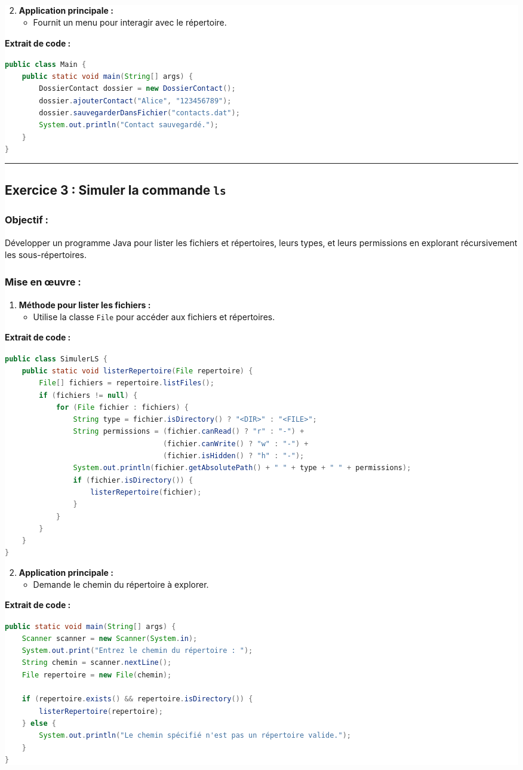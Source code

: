 2. **Application principale :**
   - Fournit un menu pour interagir avec le répertoire.

**Extrait de code :**
```java
public class Main {
    public static void main(String[] args) {
        DossierContact dossier = new DossierContact();
        dossier.ajouterContact("Alice", "123456789");
        dossier.sauvegarderDansFichier("contacts.dat");
        System.out.println("Contact sauvegardé.");
    }
}
```

---

## **Exercice 3 : Simuler la commande `ls`**

### **Objectif :**
Développer un programme Java pour lister les fichiers et répertoires, leurs types, et leurs permissions en explorant récursivement les sous-répertoires.

### **Mise en œuvre :**

1. **Méthode pour lister les fichiers :**
   - Utilise la classe `File` pour accéder aux fichiers et répertoires.

**Extrait de code :**
```java
public class SimulerLS {
    public static void listerRepertoire(File repertoire) {
        File[] fichiers = repertoire.listFiles();
        if (fichiers != null) {
            for (File fichier : fichiers) {
                String type = fichier.isDirectory() ? "<DIR>" : "<FILE>";
                String permissions = (fichier.canRead() ? "r" : "-") +
                                     (fichier.canWrite() ? "w" : "-") +
                                     (fichier.isHidden() ? "h" : "-");
                System.out.println(fichier.getAbsolutePath() + " " + type + " " + permissions);
                if (fichier.isDirectory()) {
                    listerRepertoire(fichier);
                }
            }
        }
    }
}
```

2. **Application principale :**
   - Demande le chemin du répertoire à explorer.

**Extrait de code :**
```java
public static void main(String[] args) {
    Scanner scanner = new Scanner(System.in);
    System.out.print("Entrez le chemin du répertoire : ");
    String chemin = scanner.nextLine();
    File repertoire = new File(chemin);

    if (repertoire.exists() && repertoire.isDirectory()) {
        listerRepertoire(repertoire);
    } else {
        System.out.println("Le chemin spécifié n'est pas un répertoire valide.");
    }
}
```